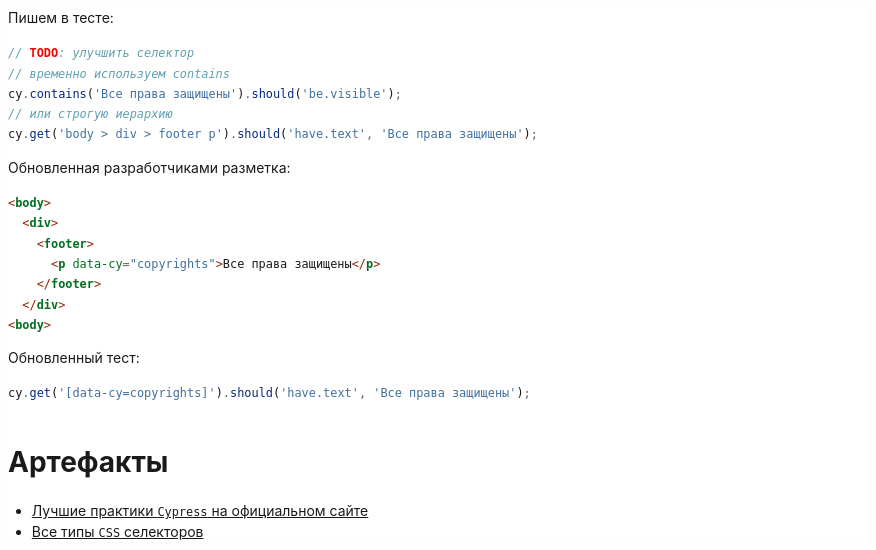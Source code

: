 Пишем в тесте:

```javascript
// TODO: улучшить селектор
// временно используем contains
cy.contains('Все права защищены').should('be.visible');
// или строгую иерархию
cy.get('body > div > footer p').should('have.text', 'Все права защищены');
```

Обновленная разработчиками разметка:

```html
<body>
  <div>
    <footer>
      <p data-cy="copyrights">Все права защищены</p>
    </footer>
  </div>
<body>
```

Обновленный тест:

```javascript
cy.get('[data-cy=copyrights]').should('have.text', 'Все права защищены');
```

# Артефакты

* [Лучшие практики `Cypress` на официальном сайте](https://docs.cypress.io/guides/references/best-practices)
* [Все типы `CSS` селекторов](https://www.w3schools.com/cssref/css_selectors.asp)
